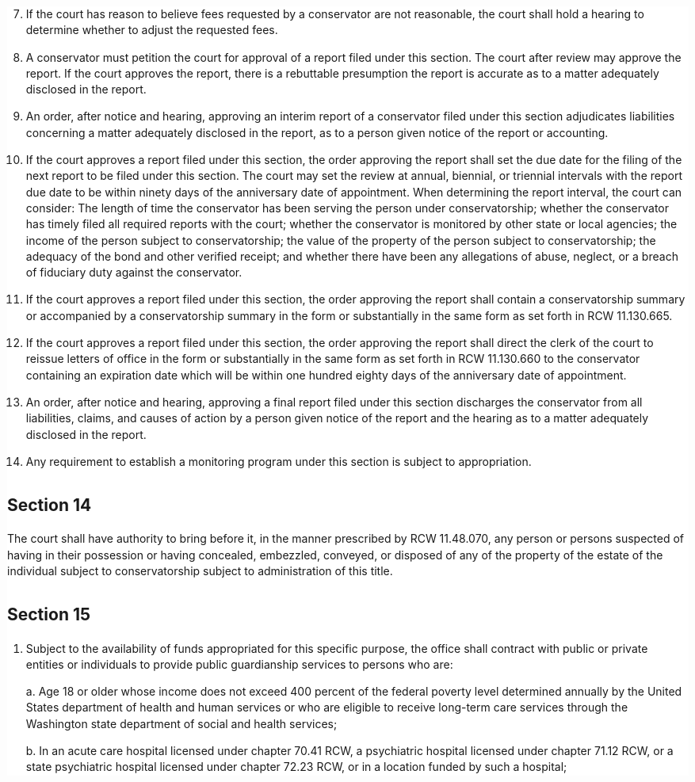 7. If the court has reason to believe fees requested by a conservator are not reasonable, the court shall hold a hearing to determine whether to adjust the requested fees.

8. A conservator must petition the court for approval of a report filed under this section. The court after review may approve the report. If the court approves the report, there is a rebuttable presumption the report is accurate as to a matter adequately disclosed in the report.

9. An order, after notice and hearing, approving an interim report of a conservator filed under this section adjudicates liabilities concerning a matter adequately disclosed in the report, as to a person given notice of the report or accounting.

10. If the court approves a report filed under this section, the order approving the report shall set the due date for the filing of the next report to be filed under this section. The court may set the review at annual, biennial, or triennial intervals with the report due date to be within ninety days of the anniversary date of appointment. When determining the report interval, the court can consider: The length of time the conservator has been serving the person under conservatorship; whether the conservator has timely filed all required reports with the court; whether the conservator is monitored by other state or local agencies; the income of the person subject to conservatorship; the value of the property of the person subject to conservatorship; the adequacy of the bond and other verified receipt; and whether there have been any allegations of abuse, neglect, or a breach of fiduciary duty against the conservator.

11. If the court approves a report filed under this section, the order approving the report shall contain a conservatorship summary or accompanied by a conservatorship summary in the form or substantially in the same form as set forth in RCW 11.130.665.

12. If the court approves a report filed under this section, the order approving the report shall direct the clerk of the court to reissue letters of office in the form or substantially in the same form as set forth in RCW 11.130.660 to the conservator containing an expiration date which will be within one hundred eighty days of the anniversary date of appointment.

13. An order, after notice and hearing, approving a final report filed under this section discharges the conservator from all liabilities, claims, and causes of action by a person given notice of the report and the hearing as to a matter adequately disclosed in the report.

14. Any requirement to establish a monitoring program under this section is subject to appropriation.

## Section 14
The court shall have authority to bring before it, in the manner prescribed by RCW 11.48.070, any person or persons suspected of having in their possession or having concealed, embezzled, conveyed, or disposed of any of the property of the estate of the individual subject to conservatorship subject to administration of this title.

## Section 15
1. Subject to the availability of funds appropriated for this specific purpose, the office shall contract with public or private entities or individuals to provide public guardianship services to persons who are:

    a. Age 18 or older whose income does not exceed 400 percent of the federal poverty level determined annually by the United States department of health and human services or who are eligible to receive long-term care services through the Washington state department of social and health services;

    b. In an acute care hospital licensed under chapter 70.41 RCW, a psychiatric hospital licensed under chapter 71.12 RCW, or a state psychiatric hospital licensed under chapter 72.23 RCW, or in a location funded by such a hospital;
